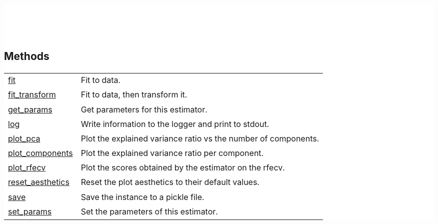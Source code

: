 </tr>
</table>
<br><br><br>



## Methods

<table style="font-size:16px">
<tr>
<td><a href="#fit">fit</a></td>
<td>Fit to data.</td>
</tr>

<tr>
<td><a href="#fit-transform">fit_transform</a></td>
<td>Fit to data, then transform it.</td>
</tr>

<tr>
<td><a href="#get-params">get_params</a></td>
<td>Get parameters for this estimator.</td>
</tr>

<tr>
<td><a href="#log">log</a></td>
<td>Write information to the logger and print to stdout.</td>
</tr>

<tr>
<td><a href="#plot-pca">plot_pca</a></td>
<td>Plot the explained variance ratio vs the number of components.</td>
</tr>

<tr>
<td><a href="#plot-components">plot_components</a></td>
<td>Plot the explained variance ratio per component.</td>
</tr>

<tr>
<td><a href="#plot-rfecv">plot_rfecv</a></td>
<td>Plot the scores obtained by the estimator on the rfecv.</td>
</tr>

<tr>
<td><a href="#reset-aesthetics">reset_aesthetics</a></td>
<td>Reset the plot aesthetics to their default values.</td>
</tr>

<tr>
<td><a href="#save">save</a></td>
<td>Save the instance to a pickle file.</td>
</tr>

<tr>
<td><a href="#set-params">set_params</a></td>
<td>Set the parameters of this estimator.</td>
</tr>
